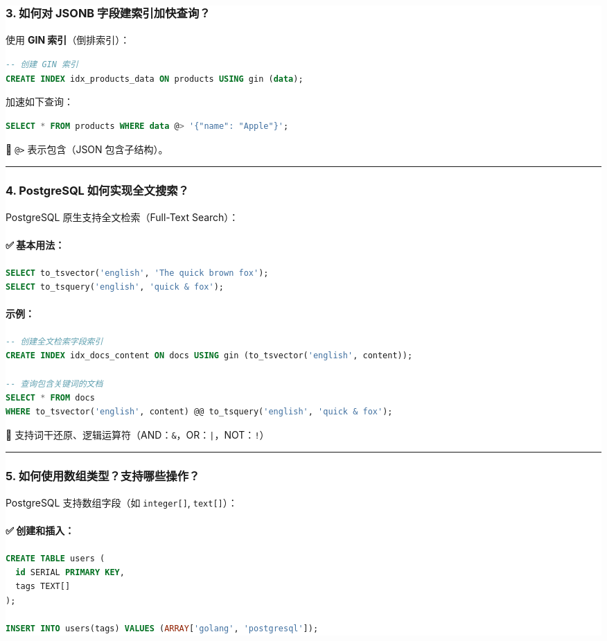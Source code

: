 
### 3. **如何对 JSONB 字段建索引加快查询？**

使用 **GIN 索引**（倒排索引）：

```sql
-- 创建 GIN 索引
CREATE INDEX idx_products_data ON products USING gin (data);
```

加速如下查询：

```sql
SELECT * FROM products WHERE data @> '{"name": "Apple"}';
```

📌 `@>` 表示包含（JSON 包含子结构）。

---

### 4. **PostgreSQL 如何实现全文搜索？**

PostgreSQL 原生支持全文检索（Full-Text Search）：

#### ✅ 基本用法：

```sql
SELECT to_tsvector('english', 'The quick brown fox');
SELECT to_tsquery('english', 'quick & fox');
```

#### 示例：

```sql
-- 创建全文检索字段索引
CREATE INDEX idx_docs_content ON docs USING gin (to_tsvector('english', content));

-- 查询包含关键词的文档
SELECT * FROM docs
WHERE to_tsvector('english', content) @@ to_tsquery('english', 'quick & fox');
```

📌 支持词干还原、逻辑运算符（AND：`&`，OR：`|`，NOT：`!`）

---

### 5. **如何使用数组类型？支持哪些操作？**

PostgreSQL 支持数组字段（如 `integer[]`, `text[]`）：

#### ✅ 创建和插入：

```sql
CREATE TABLE users (
  id SERIAL PRIMARY KEY,
  tags TEXT[]
);

INSERT INTO users(tags) VALUES (ARRAY['golang', 'postgresql']);
```
